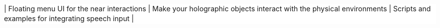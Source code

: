 | Floating menu UI for the near interactions | Make your holographic objects interact with the physical environments | Scripts and examples for integrating speech input |